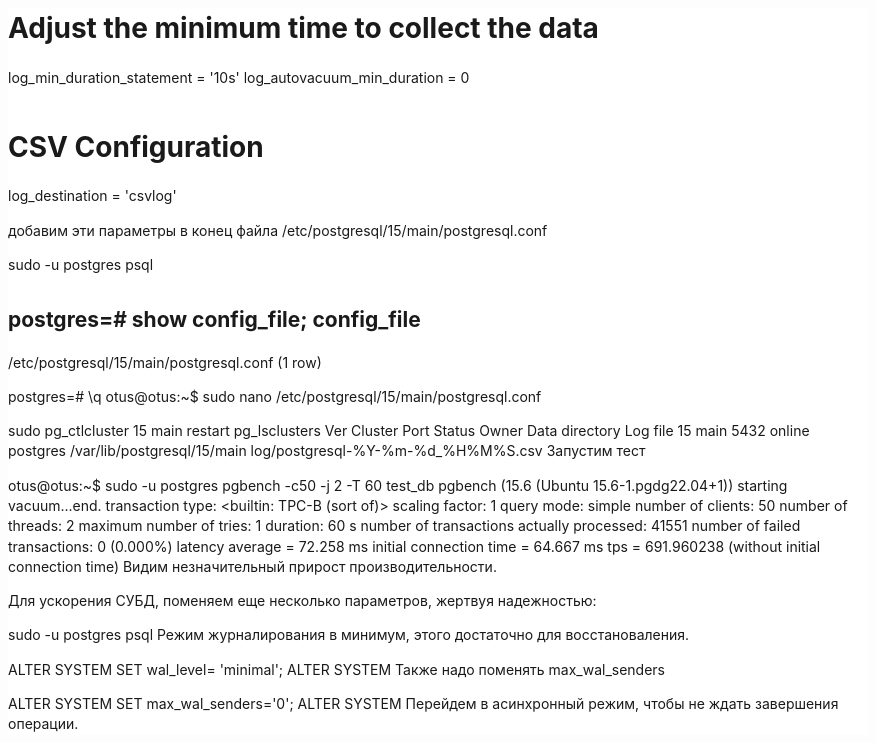 # Adjust the minimum time to collect the data
log_min_duration_statement = '10s'
log_autovacuum_min_duration = 0

# CSV Configuration
log_destination = 'csvlog'

добавим эти параметры в конец файла /etc/postgresql/15/main/postgresql.conf

sudo -u postgres psql

postgres=# show config_file;
               config_file
-----------------------------------------
 /etc/postgresql/15/main/postgresql.conf
(1 row)

postgres=# \q
otus@otus:~$ sudo nano /etc/postgresql/15/main/postgresql.conf

sudo pg_ctlcluster 15 main restart
pg_lsclusters
Ver Cluster Port Status Owner    Data directory              Log file
15  main    5432 online postgres /var/lib/postgresql/15/main log/postgresql-%Y-%m-%d_%H%M%S.csv
Запустим тест

otus@otus:~$ sudo -u postgres pgbench -c50 -j 2 -T 60 test_db
pgbench (15.6 (Ubuntu 15.6-1.pgdg22.04+1))
starting vacuum...end.
transaction type: <builtin: TPC-B (sort of)>
scaling factor: 1
query mode: simple
number of clients: 50
number of threads: 2
maximum number of tries: 1
duration: 60 s
number of transactions actually processed: 41551
number of failed transactions: 0 (0.000%)
latency average = 72.258 ms
initial connection time = 64.667 ms
tps = 691.960238 (without initial connection time)
Видим незначительный прирост производительности.

Для ускорения СУБД, поменяем еще несколько параметров, жертвуя надежностью:

sudo -u postgres psql
Режим журналирования в минимум, этого достаточно для восстановаления.

ALTER SYSTEM SET wal_level= 'minimal';
ALTER SYSTEM
Также надо поменять max_wal_senders

ALTER SYSTEM SET max_wal_senders='0';
ALTER SYSTEM
Перейдем в асинхронный режим, чтобы не ждать завершения операции.

